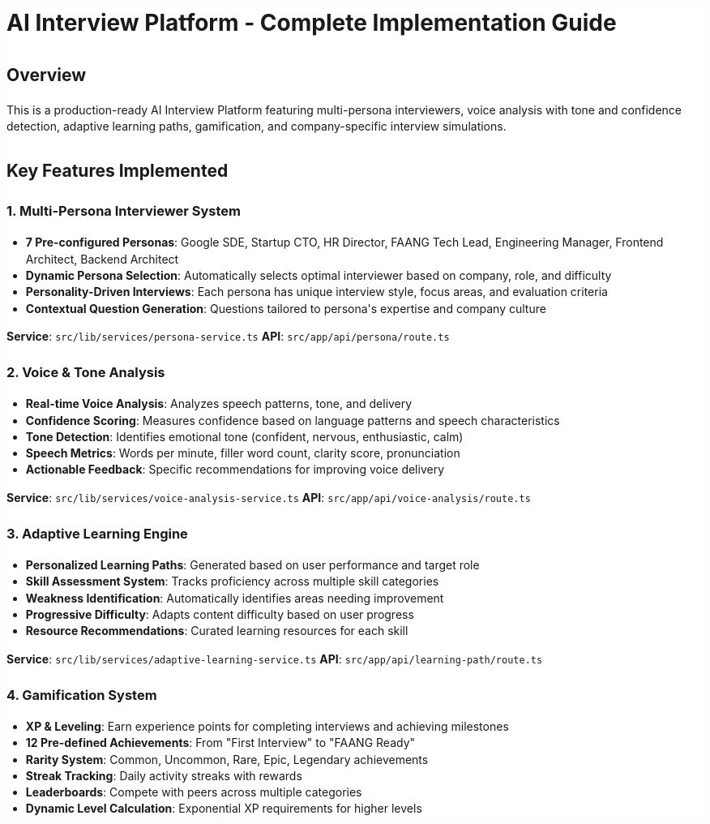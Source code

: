 # AI Interview Platform - Complete Implementation Guide

## Overview

This is a production-ready AI Interview Platform featuring multi-persona interviewers, voice analysis with tone and confidence detection, adaptive learning paths, gamification, and company-specific interview simulations.

## Key Features Implemented

### 1. Multi-Persona Interviewer System
- **7 Pre-configured Personas**: Google SDE, Startup CTO, HR Director, FAANG Tech Lead, Engineering Manager, Frontend Architect, Backend Architect
- **Dynamic Persona Selection**: Automatically selects optimal interviewer based on company, role, and difficulty
- **Personality-Driven Interviews**: Each persona has unique interview style, focus areas, and evaluation criteria
- **Contextual Question Generation**: Questions tailored to persona's expertise and company culture

**Service**: `src/lib/services/persona-service.ts`
**API**: `src/app/api/persona/route.ts`

### 2. Voice & Tone Analysis
- **Real-time Voice Analysis**: Analyzes speech patterns, tone, and delivery
- **Confidence Scoring**: Measures confidence based on language patterns and speech characteristics
- **Tone Detection**: Identifies emotional tone (confident, nervous, enthusiastic, calm)
- **Speech Metrics**: Words per minute, filler word count, clarity score, pronunciation
- **Actionable Feedback**: Specific recommendations for improving voice delivery

**Service**: `src/lib/services/voice-analysis-service.ts`
**API**: `src/app/api/voice-analysis/route.ts`

### 3. Adaptive Learning Engine
- **Personalized Learning Paths**: Generated based on user performance and target role
- **Skill Assessment System**: Tracks proficiency across multiple skill categories
- **Weakness Identification**: Automatically identifies areas needing improvement
- **Progressive Difficulty**: Adapts content difficulty based on user progress
- **Resource Recommendations**: Curated learning resources for each skill

**Service**: `src/lib/services/adaptive-learning-service.ts`
**API**: `src/app/api/learning-path/route.ts`

### 4. Gamification System
- **XP & Leveling**: Earn experience points for completing interviews and achieving milestones
- **12 Pre-defined Achievements**: From "First Interview" to "FAANG Ready"
- **Rarity System**: Common, Uncommon, Rare, Epic, Legendary achievements
- **Streak Tracking**: Daily activity streaks with rewards
- **Leaderboards**: Compete with peers across multiple categories
- **Dynamic Level Calculation**: Exponential XP requirements for higher levels
